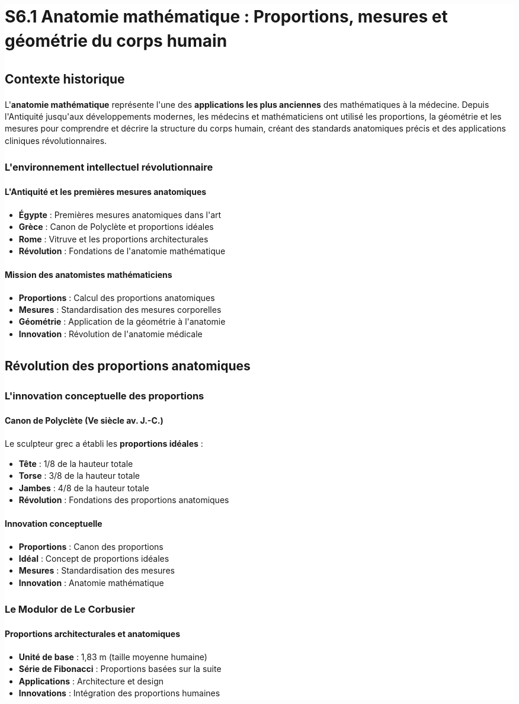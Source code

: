 # S6.1 Anatomie mathématique : Proportions, mesures et géométrie du corps humain

## Contexte historique

L'**anatomie mathématique** représente l'une des **applications les plus anciennes** des mathématiques à la médecine. Depuis l'Antiquité jusqu'aux développements modernes, les médecins et mathématiciens ont utilisé les proportions, la géométrie et les mesures pour comprendre et décrire la structure du corps humain, créant des standards anatomiques précis et des applications cliniques révolutionnaires.

### **L'environnement intellectuel révolutionnaire**

#### **L'Antiquité et les premières mesures anatomiques**
- **Égypte** : Premières mesures anatomiques dans l'art
- **Grèce** : Canon de Polyclète et proportions idéales
- **Rome** : Vitruve et les proportions architecturales
- **Révolution** : Fondations de l'anatomie mathématique

#### **Mission des anatomistes mathématiciens**
- **Proportions** : Calcul des proportions anatomiques
- **Mesures** : Standardisation des mesures corporelles
- **Géométrie** : Application de la géométrie à l'anatomie
- **Innovation** : Révolution de l'anatomie médicale

## Révolution des proportions anatomiques

### **L'innovation conceptuelle des proportions**

#### **Canon de Polyclète (Ve siècle av. J.-C.)**
Le sculpteur grec a établi les **proportions idéales** :
- **Tête** : 1/8 de la hauteur totale
- **Torse** : 3/8 de la hauteur totale
- **Jambes** : 4/8 de la hauteur totale
- **Révolution** : Fondations des proportions anatomiques

#### **Innovation conceptuelle**
- **Proportions** : Canon des proportions
- **Idéal** : Concept de proportions idéales
- **Mesures** : Standardisation des mesures
- **Innovation** : Anatomie mathématique

### **Le Modulor de Le Corbusier**

#### **Proportions architecturales et anatomiques**
- **Unité de base** : 1,83 m (taille moyenne humaine)
- **Série de Fibonacci** : Proportions basées sur la suite
- **Applications** : Architecture et design
- **Innovations** : Intégration des proportions humaines
